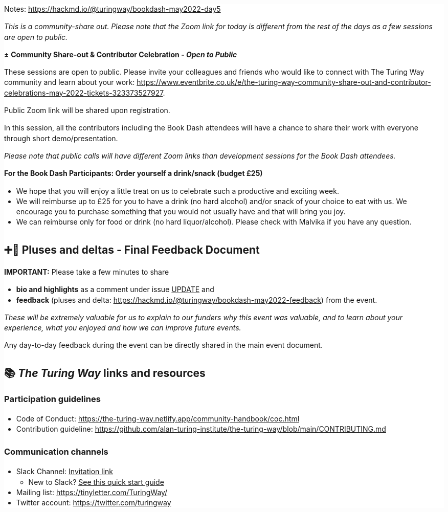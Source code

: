 Notes: https://hackmd.io/@turingway/bookdash-may2022-day5

*This is a community-share out. Please note that the Zoom link for today is different from the rest of the days as a few sessions are open to public.*

± **Community Share-out & Contributor Celebration - *Open to Public***

These sessions are open to public. Please invite your colleagues and friends who would like to connect with The Turing Way community and learn about your work: https://www.eventbrite.co.uk/e/the-turing-way-community-share-out-and-contributor-celebrations-may-2022-tickets-323373527927. 
    
Public Zoom link will be shared upon registration.

In this session, all the contributors including the Book Dash attendees will have a chance to share their work with everyone through short demo/presentation.

*Please note that public calls will have different Zoom links than development sessions for the Book Dash attendees.*

**For the Book Dash Participants: Order yourself a drink/snack (budget £25)**

- We hope that you will enjoy a little treat on us to celebrate such a productive and exciting week.
- We will reimburse up to £25 for you to have a drink (no hard alcohol) and/or snack of your choice to eat with us. We encourage you to purchase something that you would not usually have and that will bring you joy. 
- We can reimburse only for food or drink (no hard liquor/alcohol). Please check with Malvika if you have any question.

:heavy_plus_sign::arrow_up_small: Pluses and deltas - Final Feedback Document
---
**IMPORTANT:** Please take a few minutes to share 
- **bio and highlights** as a comment under issue [UPDATE](https://github.com/alan-turing-institute/the-turing-way/issues/1937) and 
- **feedback** (pluses and delta: https://hackmd.io/@turingway/bookdash-may2022-feedback) from the event.

_These will be extremely valuable for us to explain to our funders why this event was valuable, and to learn about your experience, what you enjoyed and how we can improve future events._ 

Any day-to-day feedback during the event can be directly shared in the main event document.

:books: _The Turing Way_ links and resources
---

### Participation guidelines

- Code of Conduct: https://the-turing-way.netlify.app/community-handbook/coc.html
- Contribution guideline: https://github.com/alan-turing-institute/the-turing-way/blob/main/CONTRIBUTING.md

### Communication channels

- Slack Channel: [Invitation link](https://join.slack.com/t/theturingway/shared_invite/zt-fn608gvb-h_ZSpoA29cCdUwR~TIqpBw)
    - New to Slack? [See this quick start guide](https://hackmd.io/@turingway/slack-guide)
- Mailing list: https://tinyletter.com/TuringWay/
- Twitter account: https://twitter.com/turingway
